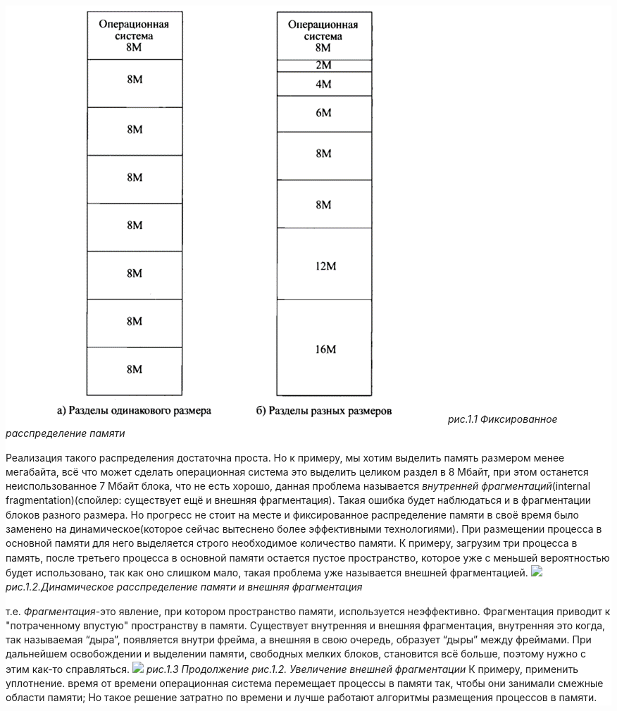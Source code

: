 ![](./picture/%D0%A0%D0%B8%D1%81%D1%83%D0%BD%D0%BE%D0%BA1.png) *рис.1.1 Фиксированное расспределение памяти*

 Реализация такого распределения достаточна проста. Но к примеру, мы хотим выделить память размером менее мегабайта, всё что может сделать операционная система это выделить целиком раздел в 8 Мбайт, при этом останется неиспользованное 7 Мбайт блока, что не есть хорошо, данная проблема называется *внутренней фрагментаций*(internal fragmentation)(спойлер: существует ещё и внешняя фрагментация). Такая ошибка будет наблюдаться и в фрагментации блоков разного размера. Но прогресс не стоит на месте и фиксированное распределение памяти в своё время было заменено на динамическое(которое сейчас вытеснено более эффективными технологиями). При размещении процесса в основной памяти для него выделяется строго необходимое количество памяти. К примеру, загрузим три процесса в память, после третьего процесса в основной памяти остается пустое пространство, которое уже с меньшей вероятностью будет использовано, так как оно слишком мало, такая проблема уже называется внешней фрагментацией. 
![](/Picture/%D0%A0%D0%B8%D1%81%D1%83%D0%BD%D0%BE%D0%BA2.png)
  *рис.1.2.Динамическое расспределение памяти и внешняя фрагментация*

т.е. *Фрагментация*-это явление, при котором пространство памяти, используется неэффективно. Фрагментация приводит к "потраченному впустую" пространству в памяти. Существует внутренняя и внешняя фрагментация, внутренняя это когда, так называемая “дыра”, появляется внутри фрейма, а внешняя в свою очередь, образует “дыры” между фреймами. 
При дальнейшем освобождении и выделении памяти, свободных мелких блоков, становится всё больше, поэтому нужно с этим как-то справляться.
 ![](/Picture/%D0%A0%D0%B8%D1%81%D1%83%D0%BD%D0%BE%D0%BA7.png) *рис.1.3 Продолжение рис.1.2. Увеличение внешней фрагментации*
К примеру, применить уплотнение. время от времени операционная система перемещает процессы в памяти так, чтобы они занимали смежные области памяти; Но такое решение затратно по времени и лучше работают алгоритмы размещения процессов в памяти. 
